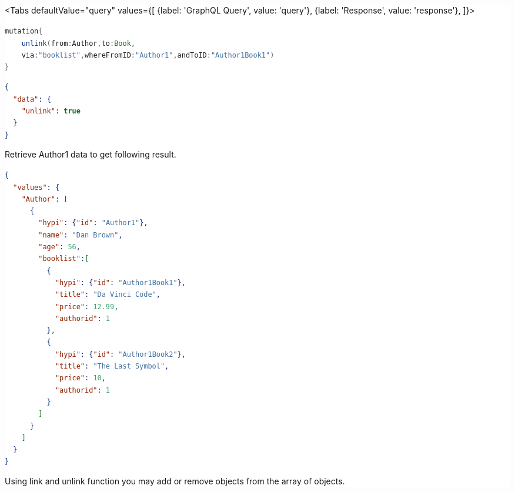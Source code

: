 <Tabs
  defaultValue="query"
  values={[
    {label: 'GraphQL Query', value: 'query'},
    {label: 'Response', value: 'response'},
  ]}>
<TabItem value="query">

```java
mutation{
    unlink(from:Author,to:Book,
    via:"booklist",whereFromID:"Author1",andToID:"Author1Book1")
}
```

</TabItem>
<TabItem value="response">

```json
{
  "data": {
    "unlink": true
  }
}
```

</TabItem>
</Tabs>

Retrieve Author1 data to get following result.
```json
{
  "values": {
    "Author": [
      {
        "hypi": {"id": "Author1"},
        "name": "Dan Brown",
        "age": 56,
        "booklist":[
          {
            "hypi": {"id": "Author1Book1"},
            "title": "Da Vinci Code",
            "price": 12.99,
            "authorid": 1
          },
          {
            "hypi": {"id": "Author1Book2"},
            "title": "The Last Symbol",
            "price": 10,
            "authorid": 1
          }          
        ] 
      }       
    ]
  }
}      

```

Using link and unlink function you may add or remove objects from the array of objects.